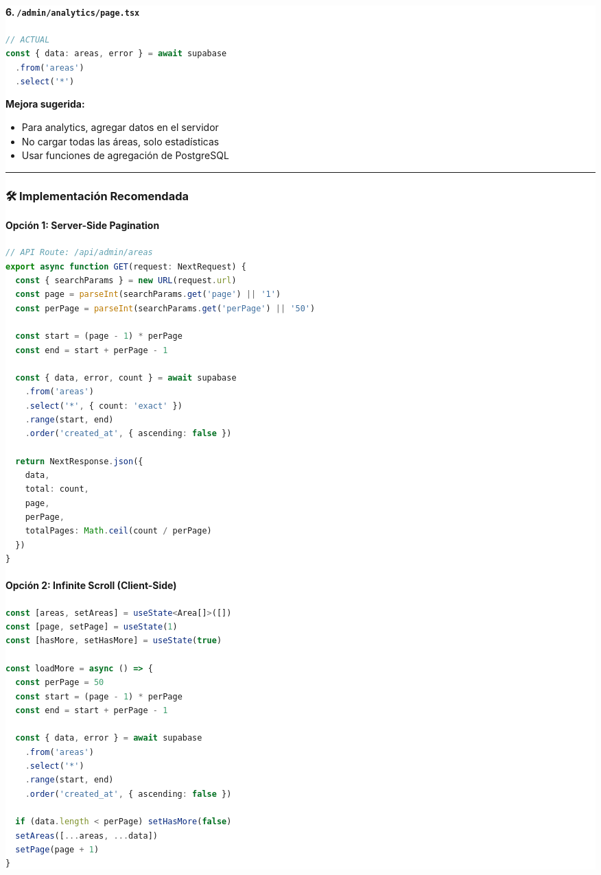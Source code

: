 #### 6. **`/admin/analytics/page.tsx`**
```typescript
// ACTUAL
const { data: areas, error } = await supabase
  .from('areas')
  .select('*')
```

**Mejora sugerida:**
- Para analytics, agregar datos en el servidor
- No cargar todas las áreas, solo estadísticas
- Usar funciones de agregación de PostgreSQL

---

### 🛠️ Implementación Recomendada

#### Opción 1: **Server-Side Pagination**
```typescript
// API Route: /api/admin/areas
export async function GET(request: NextRequest) {
  const { searchParams } = new URL(request.url)
  const page = parseInt(searchParams.get('page') || '1')
  const perPage = parseInt(searchParams.get('perPage') || '50')
  
  const start = (page - 1) * perPage
  const end = start + perPage - 1
  
  const { data, error, count } = await supabase
    .from('areas')
    .select('*', { count: 'exact' })
    .range(start, end)
    .order('created_at', { ascending: false })
  
  return NextResponse.json({
    data,
    total: count,
    page,
    perPage,
    totalPages: Math.ceil(count / perPage)
  })
}
```

#### Opción 2: **Infinite Scroll (Client-Side)**
```typescript
const [areas, setAreas] = useState<Area[]>([])
const [page, setPage] = useState(1)
const [hasMore, setHasMore] = useState(true)

const loadMore = async () => {
  const perPage = 50
  const start = (page - 1) * perPage
  const end = start + perPage - 1
  
  const { data, error } = await supabase
    .from('areas')
    .select('*')
    .range(start, end)
    .order('created_at', { ascending: false })
  
  if (data.length < perPage) setHasMore(false)
  setAreas([...areas, ...data])
  setPage(page + 1)
}
```
